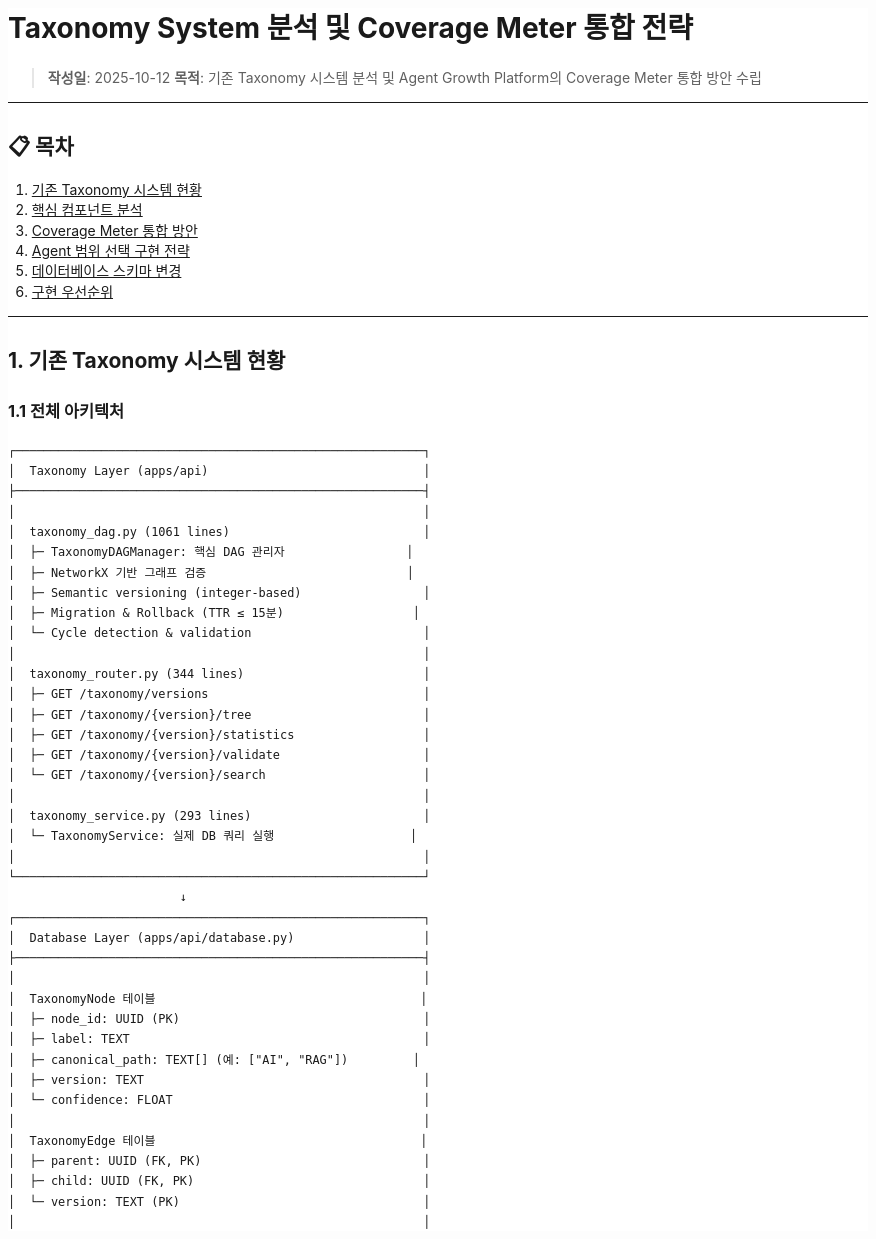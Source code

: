 # Taxonomy System 분석 및 Coverage Meter 통합 전략

> **작성일**: 2025-10-12
> **목적**: 기존 Taxonomy 시스템 분석 및 Agent Growth Platform의 Coverage Meter 통합 방안 수립

---

## 📋 목차

1. [기존 Taxonomy 시스템 현황](#1-기존-taxonomy-시스템-현황)
2. [핵심 컴포넌트 분석](#2-핵심-컴포넌트-분석)
3. [Coverage Meter 통합 방안](#3-coverage-meter-통합-방안)
4. [Agent 범위 선택 구현 전략](#4-agent-범위-선택-구현-전략)
5. [데이터베이스 스키마 변경](#5-데이터베이스-스키마-변경)
6. [구현 우선순위](#6-구현-우선순위)

---

## 1. 기존 Taxonomy 시스템 현황

### 1.1 전체 아키텍처

```
┌─────────────────────────────────────────────────────────┐
│  Taxonomy Layer (apps/api)                              │
├─────────────────────────────────────────────────────────┤
│                                                         │
│  taxonomy_dag.py (1061 lines)                           │
│  ├─ TaxonomyDAGManager: 핵심 DAG 관리자                 │
│  ├─ NetworkX 기반 그래프 검증                            │
│  ├─ Semantic versioning (integer-based)                 │
│  ├─ Migration & Rollback (TTR ≤ 15분)                  │
│  └─ Cycle detection & validation                        │
│                                                         │
│  taxonomy_router.py (344 lines)                         │
│  ├─ GET /taxonomy/versions                              │
│  ├─ GET /taxonomy/{version}/tree                        │
│  ├─ GET /taxonomy/{version}/statistics                  │
│  ├─ GET /taxonomy/{version}/validate                    │
│  └─ GET /taxonomy/{version}/search                      │
│                                                         │
│  taxonomy_service.py (293 lines)                        │
│  └─ TaxonomyService: 실제 DB 쿼리 실행                   │
│                                                         │
└─────────────────────────────────────────────────────────┘
                        ↓
┌─────────────────────────────────────────────────────────┐
│  Database Layer (apps/api/database.py)                  │
├─────────────────────────────────────────────────────────┤
│                                                         │
│  TaxonomyNode 테이블                                     │
│  ├─ node_id: UUID (PK)                                  │
│  ├─ label: TEXT                                         │
│  ├─ canonical_path: TEXT[] (예: ["AI", "RAG"])         │
│  ├─ version: TEXT                                       │
│  └─ confidence: FLOAT                                   │
│                                                         │
│  TaxonomyEdge 테이블                                     │
│  ├─ parent: UUID (FK, PK)                               │
│  ├─ child: UUID (FK, PK)                                │
│  └─ version: TEXT (PK)                                  │
│                                                         │
```